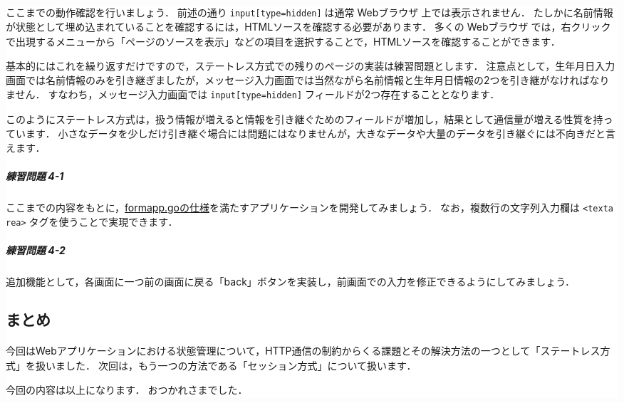 ここまでの動作確認を行いましょう．
前述の通り `input[type=hidden]` は通常 Webブラウザ 上では表示されません．
たしかに名前情報が状態として埋め込まれていることを確認するには，HTMLソースを確認する必要があります．
多くの Webブラウザ では，右クリックで出現するメニューから「ページのソースを表示」などの項目を選択することで，HTMLソースを確認することができます．

基本的にはこれを繰り返すだけですので，ステートレス方式での残りのページの実装は練習問題とします．
注意点として，生年月日入力画面では名前情報のみを引き継ぎましたが，メッセージ入力画面では当然ながら名前情報と生年月日情報の2つを引き継がなければなりません．
すなわち，メッセージ入力画面では `input[type=hidden]` フィールドが2つ存在することとなります．

このようにステートレス方式は，扱う情報が増えると情報を引き継ぐためのフィールドが増加し，結果として通信量が増える性質を持っています．
小さなデータを少しだけ引き継ぐ場合には問題にはなりませんが，大きなデータや大量のデータを引き継ぐには不向きだと言えます．

##### 練習問題 4-1
ここまでの内容をもとに，[formapp.goの仕様](https://cs-sysdes.github.io/formapp.html)を満たすアプリケーションを開発してみましょう．
なお，複数行の文字列入力欄は `<textarea>` タグを使うことで実現できます．

##### 練習問題 4-2
追加機能として，各画面に一つ前の画面に戻る「back」ボタンを実装し，前画面での入力を修正できるようにしてみましょう．


## まとめ
今回はWebアプリケーションにおける状態管理について，HTTP通信の制約からくる課題とその解決方法の一つとして「ステートレス方式」を扱いました．
次回は，もう一つの方法である「セッション方式」について扱います．

今回の内容は以上になります．
おつかれさまでした．
